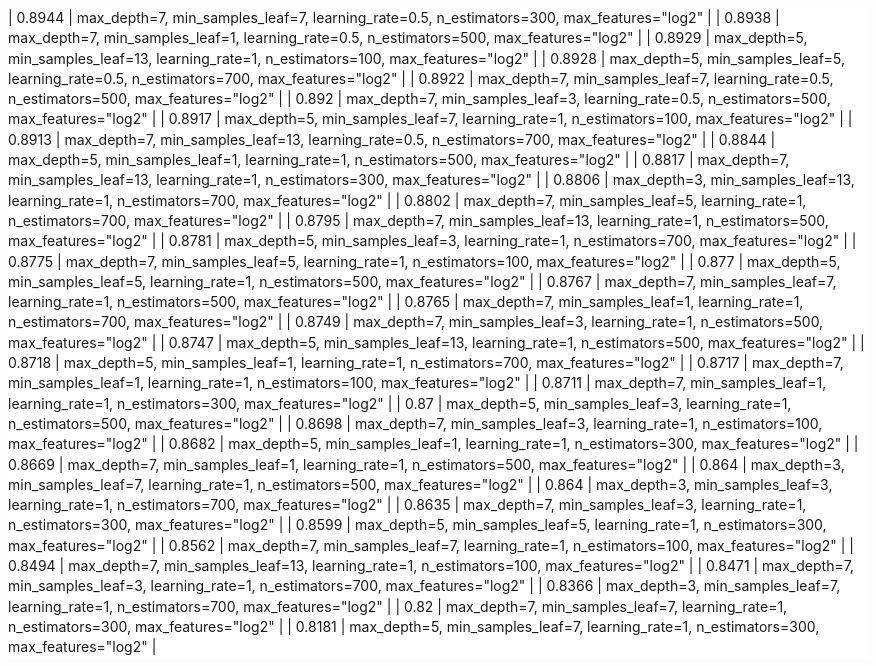 |                0.8944 | max_depth=7, min_samples_leaf=7, learning_rate=0.5, n_estimators=300, max_features="log2"   |
|                0.8938 | max_depth=7, min_samples_leaf=1, learning_rate=0.5, n_estimators=500, max_features="log2"   |
|                0.8929 | max_depth=5, min_samples_leaf=13, learning_rate=1, n_estimators=100, max_features="log2"    |
|                0.8928 | max_depth=5, min_samples_leaf=5, learning_rate=0.5, n_estimators=700, max_features="log2"   |
|                0.8922 | max_depth=7, min_samples_leaf=7, learning_rate=0.5, n_estimators=500, max_features="log2"   |
|                0.892  | max_depth=7, min_samples_leaf=3, learning_rate=0.5, n_estimators=500, max_features="log2"   |
|                0.8917 | max_depth=5, min_samples_leaf=7, learning_rate=1, n_estimators=100, max_features="log2"     |
|                0.8913 | max_depth=7, min_samples_leaf=13, learning_rate=0.5, n_estimators=700, max_features="log2"  |
|                0.8844 | max_depth=5, min_samples_leaf=1, learning_rate=1, n_estimators=500, max_features="log2"     |
|                0.8817 | max_depth=7, min_samples_leaf=13, learning_rate=1, n_estimators=300, max_features="log2"    |
|                0.8806 | max_depth=3, min_samples_leaf=13, learning_rate=1, n_estimators=700, max_features="log2"    |
|                0.8802 | max_depth=7, min_samples_leaf=5, learning_rate=1, n_estimators=700, max_features="log2"     |
|                0.8795 | max_depth=7, min_samples_leaf=13, learning_rate=1, n_estimators=500, max_features="log2"    |
|                0.8781 | max_depth=5, min_samples_leaf=3, learning_rate=1, n_estimators=700, max_features="log2"     |
|                0.8775 | max_depth=7, min_samples_leaf=5, learning_rate=1, n_estimators=100, max_features="log2"     |
|                0.877  | max_depth=5, min_samples_leaf=5, learning_rate=1, n_estimators=500, max_features="log2"     |
|                0.8767 | max_depth=7, min_samples_leaf=7, learning_rate=1, n_estimators=500, max_features="log2"     |
|                0.8765 | max_depth=7, min_samples_leaf=1, learning_rate=1, n_estimators=700, max_features="log2"     |
|                0.8749 | max_depth=7, min_samples_leaf=3, learning_rate=1, n_estimators=500, max_features="log2"     |
|                0.8747 | max_depth=5, min_samples_leaf=13, learning_rate=1, n_estimators=500, max_features="log2"    |
|                0.8718 | max_depth=5, min_samples_leaf=1, learning_rate=1, n_estimators=700, max_features="log2"     |
|                0.8717 | max_depth=7, min_samples_leaf=1, learning_rate=1, n_estimators=100, max_features="log2"     |
|                0.8711 | max_depth=7, min_samples_leaf=1, learning_rate=1, n_estimators=300, max_features="log2"     |
|                0.87   | max_depth=5, min_samples_leaf=3, learning_rate=1, n_estimators=500, max_features="log2"     |
|                0.8698 | max_depth=7, min_samples_leaf=3, learning_rate=1, n_estimators=100, max_features="log2"     |
|                0.8682 | max_depth=5, min_samples_leaf=1, learning_rate=1, n_estimators=300, max_features="log2"     |
|                0.8669 | max_depth=7, min_samples_leaf=1, learning_rate=1, n_estimators=500, max_features="log2"     |
|                0.864  | max_depth=3, min_samples_leaf=7, learning_rate=1, n_estimators=500, max_features="log2"     |
|                0.864  | max_depth=3, min_samples_leaf=3, learning_rate=1, n_estimators=700, max_features="log2"     |
|                0.8635 | max_depth=7, min_samples_leaf=3, learning_rate=1, n_estimators=300, max_features="log2"     |
|                0.8599 | max_depth=5, min_samples_leaf=5, learning_rate=1, n_estimators=300, max_features="log2"     |
|                0.8562 | max_depth=7, min_samples_leaf=7, learning_rate=1, n_estimators=100, max_features="log2"     |
|                0.8494 | max_depth=7, min_samples_leaf=13, learning_rate=1, n_estimators=100, max_features="log2"    |
|                0.8471 | max_depth=7, min_samples_leaf=3, learning_rate=1, n_estimators=700, max_features="log2"     |
|                0.8366 | max_depth=3, min_samples_leaf=7, learning_rate=1, n_estimators=700, max_features="log2"     |
|                0.82   | max_depth=7, min_samples_leaf=7, learning_rate=1, n_estimators=300, max_features="log2"     |
|                0.8181 | max_depth=5, min_samples_leaf=7, learning_rate=1, n_estimators=300, max_features="log2"     |